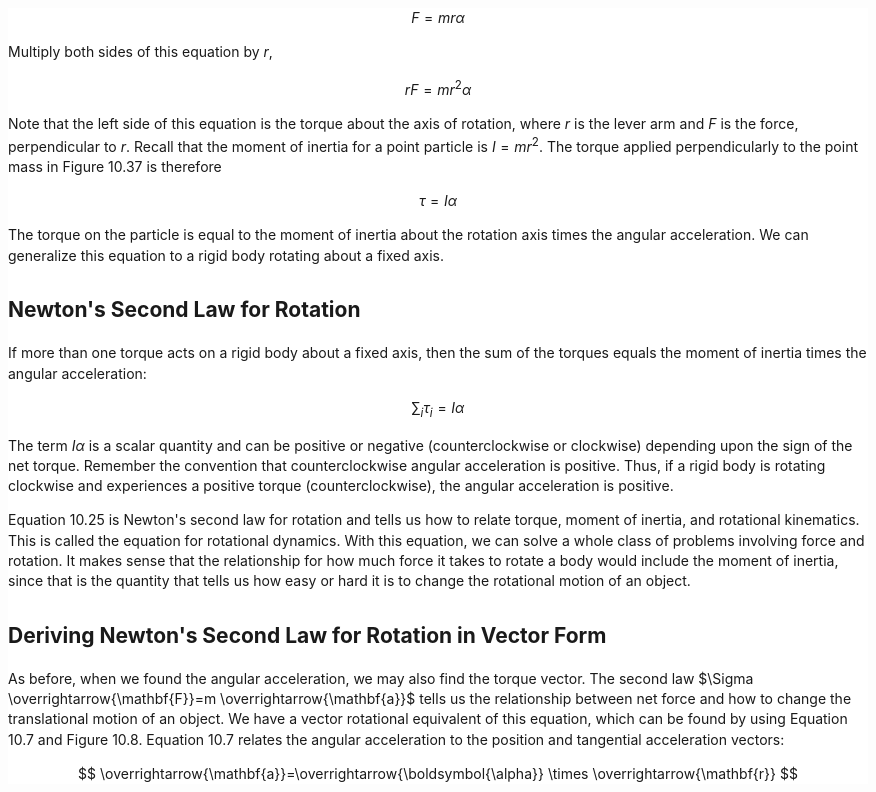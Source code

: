$$
F=m r \alpha
$$

Multiply both sides of this equation by $r$,

$$
r F=m r^{2} \alpha
$$

Note that the left side of this equation is the torque about the axis of rotation, where $r$ is the lever arm and $F$ is the force, perpendicular to $r$. Recall that the moment of inertia for a point particle is $I=m r^{2}$. The torque applied perpendicularly to the point mass in Figure 10.37 is therefore

$$
\tau=I \alpha
$$

The torque on the particle is equal to the moment of inertia about the rotation axis times the angular acceleration. We can generalize this equation to a rigid body rotating about a fixed axis.

## Newton's Second Law for Rotation

If more than one torque acts on a rigid body about a fixed axis, then the sum of the torques equals the moment of inertia times the angular acceleration:

$$
\sum_{i} \tau_{i}=I \alpha
$$

The term $I \alpha$ is a scalar quantity and can be positive or negative (counterclockwise or clockwise) depending upon the sign of the net torque. Remember the convention that counterclockwise angular acceleration is positive. Thus, if a rigid body is rotating clockwise and experiences a positive torque (counterclockwise), the angular acceleration is positive.

Equation 10.25 is Newton's second law for rotation and tells us how to relate torque, moment of inertia, and rotational kinematics. This is called the equation for rotational dynamics. With this equation, we can solve a whole class of problems involving force and rotation. It makes sense that the relationship for how much force it takes to rotate a body would include the moment of inertia, since that is the quantity that tells us how easy or hard it is to change the rotational motion of an object.

## Deriving Newton's Second Law for Rotation in Vector Form

As before, when we found the angular acceleration, we may also find the torque vector. The second law $\Sigma \overrightarrow{\mathbf{F}}=m \overrightarrow{\mathbf{a}}$ tells us the relationship between net force and how to change the translational motion of an object. We have a vector rotational equivalent of this equation, which can be found by using Equation 10.7 and Figure 10.8. Equation 10.7 relates the angular acceleration to the position and tangential acceleration vectors:

$$
\overrightarrow{\mathbf{a}}=\overrightarrow{\boldsymbol{\alpha}} \times \overrightarrow{\mathbf{r}}
$$
